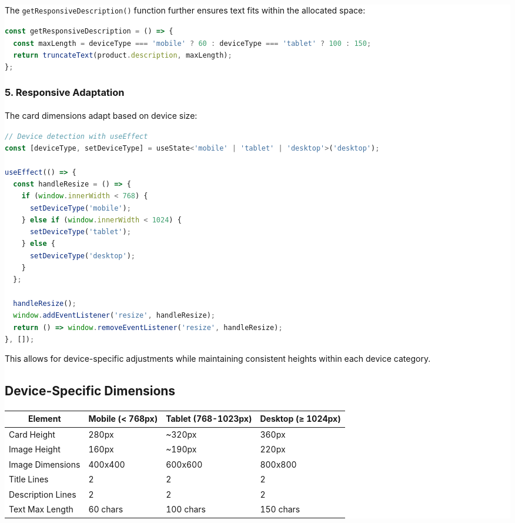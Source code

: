 ```jsx
```

The `getResponsiveDescription()` function further ensures text fits within the allocated space:

```typescript
const getResponsiveDescription = () => {
  const maxLength = deviceType === 'mobile' ? 60 : deviceType === 'tablet' ? 100 : 150;
  return truncateText(product.description, maxLength);
};
```

### 5. Responsive Adaptation

The card dimensions adapt based on device size:

```jsx
// Device detection with useEffect
const [deviceType, setDeviceType] = useState<'mobile' | 'tablet' | 'desktop'>('desktop');

useEffect(() => {
  const handleResize = () => {
    if (window.innerWidth < 768) {
      setDeviceType('mobile');
    } else if (window.innerWidth < 1024) {
      setDeviceType('tablet');
    } else {
      setDeviceType('desktop');
    }
  };
  
  handleResize();
  window.addEventListener('resize', handleResize);
  return () => window.removeEventListener('resize', handleResize);
}, []);
```

This allows for device-specific adjustments while maintaining consistent heights within each device category.

## Device-Specific Dimensions

| Element          | Mobile (< 768px) | Tablet (768-1023px) | Desktop (≥ 1024px) |
|------------------|------------------|---------------------|-------------------|
| Card Height      | 280px            | ~320px              | 360px             |
| Image Height     | 160px            | ~190px              | 220px             |
| Image Dimensions | 400x400          | 600x600             | 800x800           |
| Title Lines      | 2                | 2                   | 2                 |
| Description Lines| 2                | 2                   | 2                 |
| Text Max Length  | 60 chars         | 100 chars           | 150 chars         |
